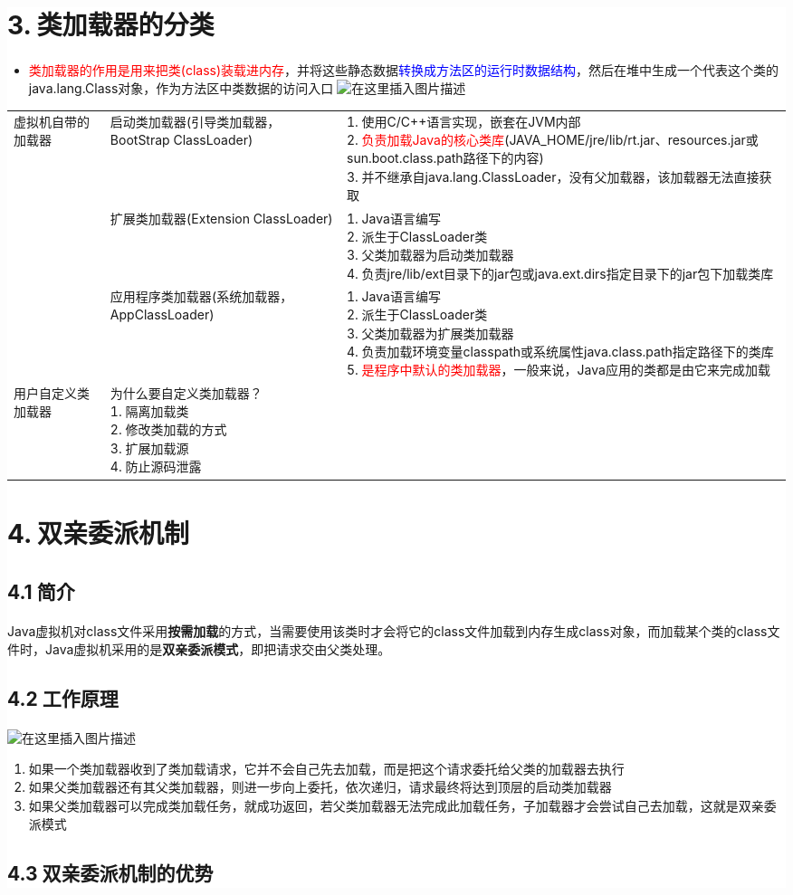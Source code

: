 # 3. 类加载器的分类

- <font color="red">类加载器的作用是用来把类(class)装载进内存</font>，并将这些静态数据<font color="blue">转换成方法区的运行时数据结构</font>，然后在堆中生成一个代表这个类的java.lang.Class对象，作为方法区中类数据的访问入口
![在这里插入图片描述](https://img-blog.csdnimg.cn/20210305213300457.png?x-oss-process=image/watermark,type_ZmFuZ3poZW5naGVpdGk,shadow_10,text_aHR0cHM6Ly9ibG9nLmNzZG4ubmV0L3h5bGl0b2x6,size_16,color_FFFFFF,t_70#pic_center)


<table>
    <tr>
    	<td rowspan="3">虚拟机自带的加载器</td>
        <td>启动类加载器(引导类加载器，BootStrap ClassLoader)</td>
        <td align="left">1. 使用C/C++语言实现，嵌套在JVM内部<br/>2. <font color="red">负责加载Java的核心类库</font>(JAVA_HOME/jre/lib/rt.jar、resources.jar或sun.boot.class.path路径下的内容)<br/>3. 并不继承自java.lang.ClassLoader，没有父加载器，该加载器无法直接获取</td>
    </tr>
    <tr>
    	<td>扩展类加载器(Extension ClassLoader)</td>
        <td align="left">1. Java语言编写<br/>2. 派生于ClassLoader类<br/>3. 父类加载器为启动类加载器<br/>4. 负责jre/lib/ext目录下的jar包或java.ext.dirs指定目录下的jar包下加载类库</td>
    </tr>
    <tr>
        <td>应用程序类加载器(系统加载器，AppClassLoader)</td>
        <td align="left">1. Java语言编写<br/>2. 派生于ClassLoader类<br/>3. 父类加载器为扩展类加载器<br/>4. 负责加载环境变量classpath或系统属性java.class.path指定路径下的类库<br/>5. <font color="red">是程序中默认的类加载器</font>，一般来说，Java应用的类都是由它来完成加载</td>
    </tr>
    <tr>
        <td>用户自定义类加载器</td>
        <td colspan="2" align="left">为什么要自定义类加载器？<br/>1. 隔离加载类<br/>2. 修改类加载的方式<br/>3. 扩展加载源<br/>4. 防止源码泄露</td>
    </tr>
</table>

# 4. 双亲委派机制

## 4.1 简介

Java虚拟机对class文件采用**按需加载**的方式，当需要使用该类时才会将它的class文件加载到内存生成class对象，而加载某个类的class文件时，Java虚拟机采用的是**双亲委派模式**，即把请求交由父类处理。

## 4.2 工作原理

![在这里插入图片描述](https://img-blog.csdnimg.cn/20210305213323447.png?x-oss-process=image/watermark,type_ZmFuZ3poZW5naGVpdGk,shadow_10,text_aHR0cHM6Ly9ibG9nLmNzZG4ubmV0L3h5bGl0b2x6,size_16,color_FFFFFF,t_70#pic_center)


1. 如果一个类加载器收到了类加载请求，它并不会自己先去加载，而是把这个请求委托给父类的加载器去执行
2. 如果父类加载器还有其父类加载器，则进一步向上委托，依次递归，请求最终将达到顶层的启动类加载器
3. 如果父类加载器可以完成类加载任务，就成功返回，若父类加载器无法完成此加载任务，子加载器才会尝试自己去加载，这就是双亲委派模式

## 4.3 双亲委派机制的优势
